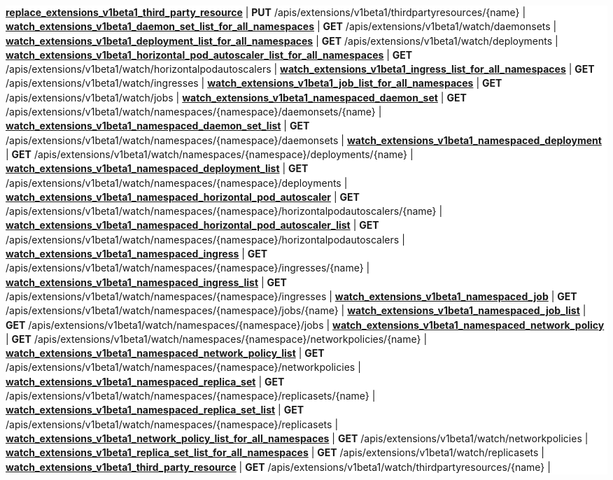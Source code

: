 [**replace_extensions_v1beta1_third_party_resource**](ExtensionsV1beta1Api.md#replace_extensions_v1beta1_third_party_resource) | **PUT** /apis/extensions/v1beta1/thirdpartyresources/{name} | 
[**watch_extensions_v1beta1_daemon_set_list_for_all_namespaces**](ExtensionsV1beta1Api.md#watch_extensions_v1beta1_daemon_set_list_for_all_namespaces) | **GET** /apis/extensions/v1beta1/watch/daemonsets | 
[**watch_extensions_v1beta1_deployment_list_for_all_namespaces**](ExtensionsV1beta1Api.md#watch_extensions_v1beta1_deployment_list_for_all_namespaces) | **GET** /apis/extensions/v1beta1/watch/deployments | 
[**watch_extensions_v1beta1_horizontal_pod_autoscaler_list_for_all_namespaces**](ExtensionsV1beta1Api.md#watch_extensions_v1beta1_horizontal_pod_autoscaler_list_for_all_namespaces) | **GET** /apis/extensions/v1beta1/watch/horizontalpodautoscalers | 
[**watch_extensions_v1beta1_ingress_list_for_all_namespaces**](ExtensionsV1beta1Api.md#watch_extensions_v1beta1_ingress_list_for_all_namespaces) | **GET** /apis/extensions/v1beta1/watch/ingresses | 
[**watch_extensions_v1beta1_job_list_for_all_namespaces**](ExtensionsV1beta1Api.md#watch_extensions_v1beta1_job_list_for_all_namespaces) | **GET** /apis/extensions/v1beta1/watch/jobs | 
[**watch_extensions_v1beta1_namespaced_daemon_set**](ExtensionsV1beta1Api.md#watch_extensions_v1beta1_namespaced_daemon_set) | **GET** /apis/extensions/v1beta1/watch/namespaces/{namespace}/daemonsets/{name} | 
[**watch_extensions_v1beta1_namespaced_daemon_set_list**](ExtensionsV1beta1Api.md#watch_extensions_v1beta1_namespaced_daemon_set_list) | **GET** /apis/extensions/v1beta1/watch/namespaces/{namespace}/daemonsets | 
[**watch_extensions_v1beta1_namespaced_deployment**](ExtensionsV1beta1Api.md#watch_extensions_v1beta1_namespaced_deployment) | **GET** /apis/extensions/v1beta1/watch/namespaces/{namespace}/deployments/{name} | 
[**watch_extensions_v1beta1_namespaced_deployment_list**](ExtensionsV1beta1Api.md#watch_extensions_v1beta1_namespaced_deployment_list) | **GET** /apis/extensions/v1beta1/watch/namespaces/{namespace}/deployments | 
[**watch_extensions_v1beta1_namespaced_horizontal_pod_autoscaler**](ExtensionsV1beta1Api.md#watch_extensions_v1beta1_namespaced_horizontal_pod_autoscaler) | **GET** /apis/extensions/v1beta1/watch/namespaces/{namespace}/horizontalpodautoscalers/{name} | 
[**watch_extensions_v1beta1_namespaced_horizontal_pod_autoscaler_list**](ExtensionsV1beta1Api.md#watch_extensions_v1beta1_namespaced_horizontal_pod_autoscaler_list) | **GET** /apis/extensions/v1beta1/watch/namespaces/{namespace}/horizontalpodautoscalers | 
[**watch_extensions_v1beta1_namespaced_ingress**](ExtensionsV1beta1Api.md#watch_extensions_v1beta1_namespaced_ingress) | **GET** /apis/extensions/v1beta1/watch/namespaces/{namespace}/ingresses/{name} | 
[**watch_extensions_v1beta1_namespaced_ingress_list**](ExtensionsV1beta1Api.md#watch_extensions_v1beta1_namespaced_ingress_list) | **GET** /apis/extensions/v1beta1/watch/namespaces/{namespace}/ingresses | 
[**watch_extensions_v1beta1_namespaced_job**](ExtensionsV1beta1Api.md#watch_extensions_v1beta1_namespaced_job) | **GET** /apis/extensions/v1beta1/watch/namespaces/{namespace}/jobs/{name} | 
[**watch_extensions_v1beta1_namespaced_job_list**](ExtensionsV1beta1Api.md#watch_extensions_v1beta1_namespaced_job_list) | **GET** /apis/extensions/v1beta1/watch/namespaces/{namespace}/jobs | 
[**watch_extensions_v1beta1_namespaced_network_policy**](ExtensionsV1beta1Api.md#watch_extensions_v1beta1_namespaced_network_policy) | **GET** /apis/extensions/v1beta1/watch/namespaces/{namespace}/networkpolicies/{name} | 
[**watch_extensions_v1beta1_namespaced_network_policy_list**](ExtensionsV1beta1Api.md#watch_extensions_v1beta1_namespaced_network_policy_list) | **GET** /apis/extensions/v1beta1/watch/namespaces/{namespace}/networkpolicies | 
[**watch_extensions_v1beta1_namespaced_replica_set**](ExtensionsV1beta1Api.md#watch_extensions_v1beta1_namespaced_replica_set) | **GET** /apis/extensions/v1beta1/watch/namespaces/{namespace}/replicasets/{name} | 
[**watch_extensions_v1beta1_namespaced_replica_set_list**](ExtensionsV1beta1Api.md#watch_extensions_v1beta1_namespaced_replica_set_list) | **GET** /apis/extensions/v1beta1/watch/namespaces/{namespace}/replicasets | 
[**watch_extensions_v1beta1_network_policy_list_for_all_namespaces**](ExtensionsV1beta1Api.md#watch_extensions_v1beta1_network_policy_list_for_all_namespaces) | **GET** /apis/extensions/v1beta1/watch/networkpolicies | 
[**watch_extensions_v1beta1_replica_set_list_for_all_namespaces**](ExtensionsV1beta1Api.md#watch_extensions_v1beta1_replica_set_list_for_all_namespaces) | **GET** /apis/extensions/v1beta1/watch/replicasets | 
[**watch_extensions_v1beta1_third_party_resource**](ExtensionsV1beta1Api.md#watch_extensions_v1beta1_third_party_resource) | **GET** /apis/extensions/v1beta1/watch/thirdpartyresources/{name} | 
